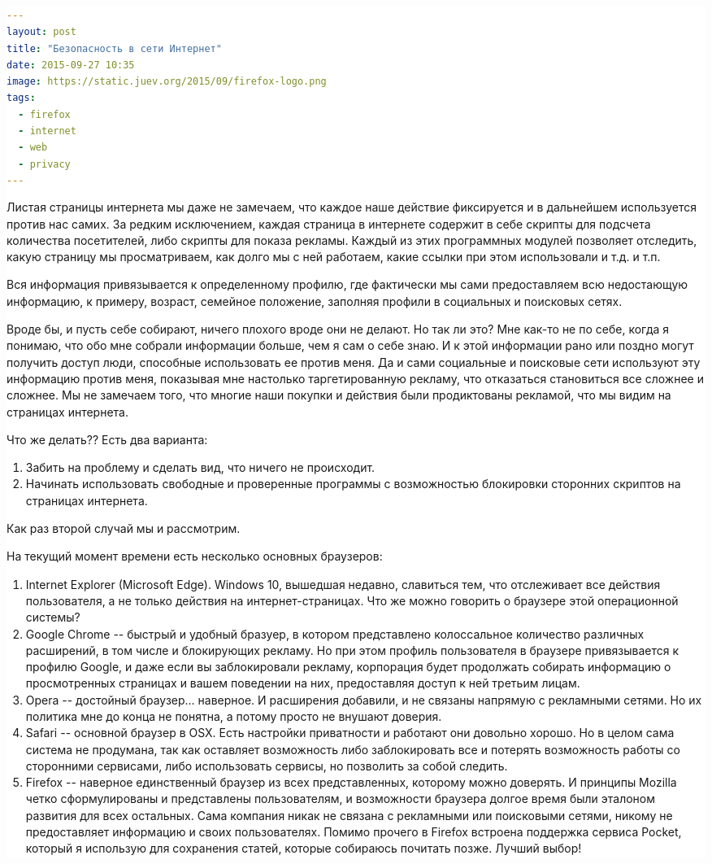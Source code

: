 ```yaml
---
layout: post
title: "Безопасность в сети Интернет"
date: 2015-09-27 10:35
image: https://static.juev.org/2015/09/firefox-logo.png
tags:
  - firefox
  - internet
  - web
  - privacy
---
```


Листая страницы интернета мы даже не замечаем, что каждое наше действие фиксируется и в дальнейшем используется против нас самих. За редким исключением, каждая страница в интернете содержит в себе скрипты для подсчета количества посетителей, либо скрипты для показа рекламы. Каждый из этих программных модулей позволяет отследить, какую страницу мы просматриваем, как долго мы с ней работаем, какие ссылки при этом использовали и т.д. и т.п.

Вся информация привязывается к определенному профилю, где фактически мы сами предоставляем всю недостающую информацию, к примеру, возраст, семейное положение, заполняя профили в социальных и поисковых сетях.

Вроде бы, и пусть себе собирают, ничего плохого вроде они не делают. Но так ли это? Мне как-то не по себе, когда я понимаю, что обо мне собрали информации больше, чем я сам о себе знаю. И к этой информации рано или поздно могут получить доступ люди, способные использовать ее против меня. Да и сами социальные и поисковые сети используют эту информацию против меня, показывая мне настолько таргетированную рекламу, что отказаться становиться все сложнее и сложнее. Мы не замечаем того, что многие наши покупки и действия были продиктованы рекламой, что мы видим на страницах интернета.

Что же делать?? Есть два варианта:

1. Забить на проблему и сделать вид, что ничего не происходит.
1. Начинать использовать свободные и проверенные программы с возможностью блокировки сторонних скриптов на страницах интернета.

Как раз второй случай мы и рассмотрим.

На текущий момент времени есть несколько основных браузеров:

1. Internet Explorer (Microsoft Edge). Windows 10, вышедшая недавно, славиться тем, что отслеживает все действия пользователя, а не только действия на интернет-страницах. Что же можно говорить о браузере этой операционной системы?
1. Google Chrome -- быстрый и удобный бразуер, в котором представлено колоссальное количество различных расширений, в том числе и блокирующих рекламу. Но при этом профиль пользователя в браузере привязывается к профилю Google, и даже если вы заблокировали рекламу, корпорация будет продолжать собирать информацию о просмотренных страницах и вашем поведении на них, предоставляя доступ к ней третьим лицам.
1. Opera -- достойный браузер... наверное. И расширения добавили, и не связаны напрямую с рекламными сетями. Но их политика мне до конца не понятна, а потому просто не внушают доверия.
1. Safari -- основной браузер в OSX. Есть настройки приватности и работают они довольно хорошо. Но в целом сама система не продумана, так как оставляет возможность либо заблокировать все и потерять возможность работы со сторонними сервисами, либо использовать сервисы, но позволить за собой следить.
1. Firefox -- наверное единственный браузер из всех представленных, которому можно доверять. И принципы Mozilla четко сформулированы и представлены пользователям, и возможности браузера долгое время были эталоном развития для всех остальных. Сама компания никак не связана с рекламными или поисковыми сетями, никому не предоставляет информацию и своих пользователях. Помимо прочего в Firefox встроена поддержка сервиса Pocket, который я использую для сохранения статей, которые собираюсь почитать позже. Лучший выбор!
